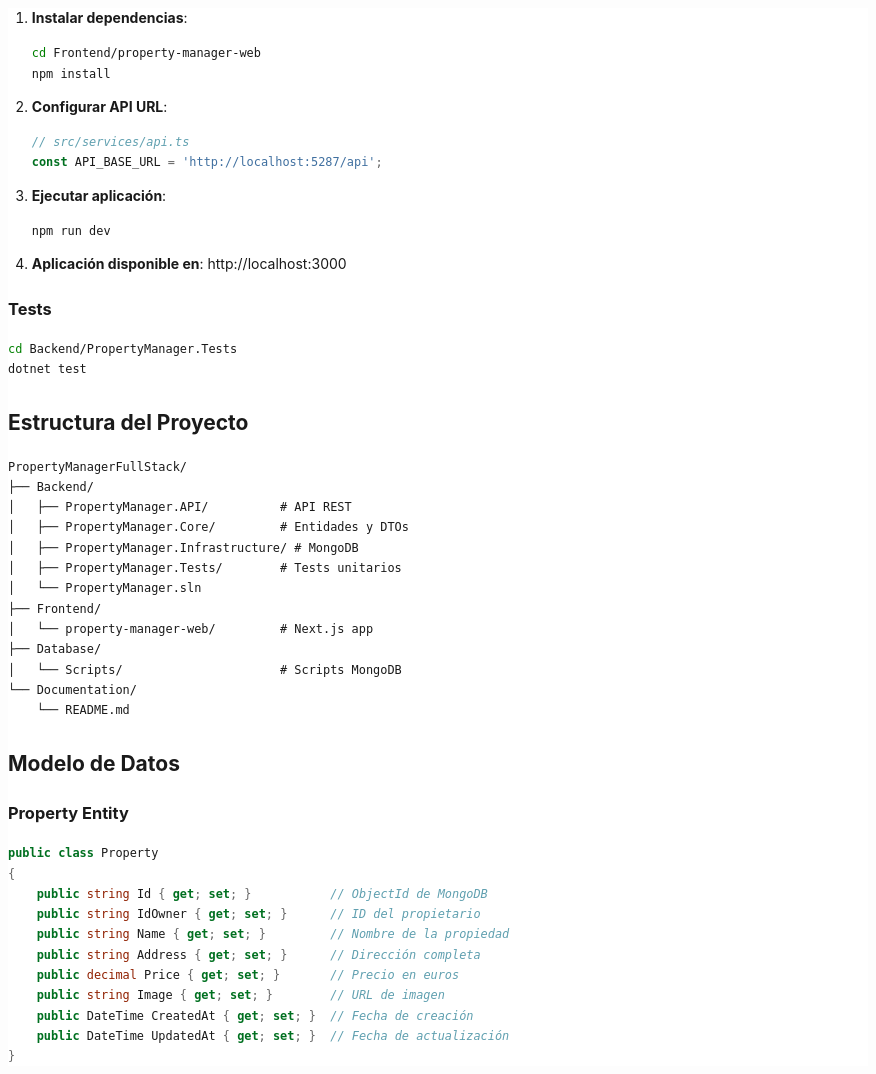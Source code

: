 1. **Instalar dependencias**:
   ```bash
   cd Frontend/property-manager-web
   npm install
   ```

2. **Configurar API URL**:
   ```typescript
   // src/services/api.ts
   const API_BASE_URL = 'http://localhost:5287/api';
   ```

3. **Ejecutar aplicación**:
   ```bash
   npm run dev
   ```

4. **Aplicación disponible en**: http://localhost:3000

### Tests

```bash
cd Backend/PropertyManager.Tests
dotnet test
```

## Estructura del Proyecto

```
PropertyManagerFullStack/
├── Backend/
│   ├── PropertyManager.API/          # API REST
│   ├── PropertyManager.Core/         # Entidades y DTOs
│   ├── PropertyManager.Infrastructure/ # MongoDB
│   ├── PropertyManager.Tests/        # Tests unitarios
│   └── PropertyManager.sln
├── Frontend/
│   └── property-manager-web/         # Next.js app
├── Database/
│   └── Scripts/                      # Scripts MongoDB
└── Documentation/
    └── README.md
```

## Modelo de Datos

### Property Entity
```csharp
public class Property
{
    public string Id { get; set; }           // ObjectId de MongoDB
    public string IdOwner { get; set; }      // ID del propietario
    public string Name { get; set; }         // Nombre de la propiedad
    public string Address { get; set; }      // Dirección completa
    public decimal Price { get; set; }       // Precio en euros
    public string Image { get; set; }        // URL de imagen
    public DateTime CreatedAt { get; set; }  // Fecha de creación
    public DateTime UpdatedAt { get; set; }  // Fecha de actualización
}
```
